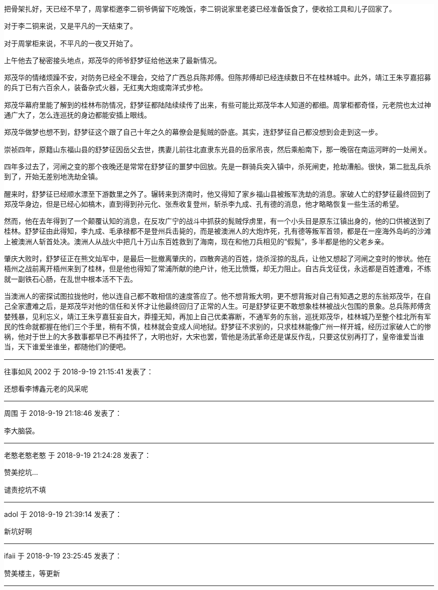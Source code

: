 把骨架扎好，天已经不早了，周掌柜邀李二铜爷俩留下吃晚饭，李二铜说家里老婆已经准备饭食了，便收拾工具和儿子回家了。

对于李二铜来说，又是平凡的一天结束了。

对于周掌柜来说，不平凡的一夜又开始了。

上午他去了秘密接头地点，郑茂华的师爷舒梦征给他送来了最新情况。

郑茂华的情绪烦躁不安，对防务已经全不理会，交给了广西总兵陈邦傅。但陈邦傅却已经连续数日不在桂林城中。此外，靖江王朱亨嘉招募的兵丁已有六百余人，装备杂式火器，无红夷大炮或南洋式步枪。

郑茂华幕府里能了解到的桂林布防情况，舒梦征都陆陆续续传了出来，有些可能比郑茂华本人知道的都细。周掌柜都奇怪，元老院也太过神通广大了，怎么连巡抚的身边都能安插上眼线。

郑茂华做梦也想不到，舒梦征这个跟了自己十年之久的幕僚会是髨贼的卧底。其实，连舒梦征自己都没想到会走到这一步。

崇祯四年，原籍山东福山县的舒梦征因岳父去世，携妻儿前往北直隶东光县的岳家吊丧，然后乘船南下，那一晚宿在南运河畔的一处闸关。

四年多过去了，河闸之变的那个夜晚还是常常在舒梦征的噩梦中回放。先是一群骑兵突入镇中，杀死闸吏，抢劫漕船。很快，第二批乱兵杀到了，开始无差别地洗劫全镇。

醒来时，舒梦征已经顺水漂至下游数里之外了。辗转来到济南时，他又得知了家乡福山县被叛军洗劫的消息。家破人亡的舒梦征最终回到了郑茂华身边，但是已经心如槁木，直到得到孙元化、张焘收复登州，斩杀李九成、孔有德的消息，他才略略恢复一些生活的希望。

然而，他在去年得到了一个颠覆认知的消息，在反攻广宁的战斗中抓获的髨贼俘虏里，有一个小头目是原东江镇出身的，他的口供被送到了桂林。舒梦征由此得知，李九成、毛承禄都不是登州兵击毙的，而是被澳洲人的大炮炸死，孔有德等叛军首领，都是在一座海外岛屿的沙滩上被澳洲人斩首处决。澳洲人从战火中把几十万山东百姓救到了海南，现在和他刀兵相见的“假髨”，多半都是他的父老乡亲。

肇庆大败时，舒梦征正在熊文灿军中，是最后一批撤离肇庆的，四散奔逃的百姓，烧杀淫掠的乱兵，让他又想起了河闸之变时的惨状。他在梧州之战前离开梧州来到了桂林，但是他也得知了常浦所献的绝户计，他无比愤慨，却无力阻止。自古兵戈征伐，永远都是百姓遭难，不练就一副铁石心肠，在乱世中根本活不下去。

当澳洲人的密探试图拉拢他时，他以连自己都不敢相信的速度答应了。他不想背叛大明，更不想背叛对自己有知遇之恩的东翁郑茂华，在自己全家遭难之后，是郑茂华对他的信任和关怀才让他最终回归了正常的人生。可是舒梦征更不敢想象桂林被战火包围的景象。总兵陈邦傅贪婪残暴，见利忘义，靖江王朱亨嘉狂妄自大，莽撞无知，再加上自己优柔寡断，不通军务的东翁，巡抚郑茂华，桂林城乃至整个桂北所有军民的性命就都握在他们三个手里，稍有不慎，桂林就会变成人间地狱。舒梦征不求别的，只求桂林能像广州一样开城，经历过家破人亡的惨祸，他对于世上的大多数事都早已不再挂怀了，大明也好，大宋也罢，管他是汤武革命还是谋反作乱，只要这仗别再打了，皇帝谁爱当谁当，天下谁爱坐谁坐，都随他们的便吧。

---

往事如风 2002 于 2018-9-19 21:15:41 发表了：

还想看李博鑫元老的风采呢

---

周围 于 2018-9-19 21:18:46 发表了：

李大脑袋。

---

老憨老憨老憨 于 2018-9-19 21:24:28 发表了：

赞美挖坑...

谴责挖坑不填

---

adol 于 2018-9-19 21:39:14 发表了：

新坑好啊

---

ifaii 于 2018-9-19 23:25:45 发表了：

赞美楼主，等更新

---
